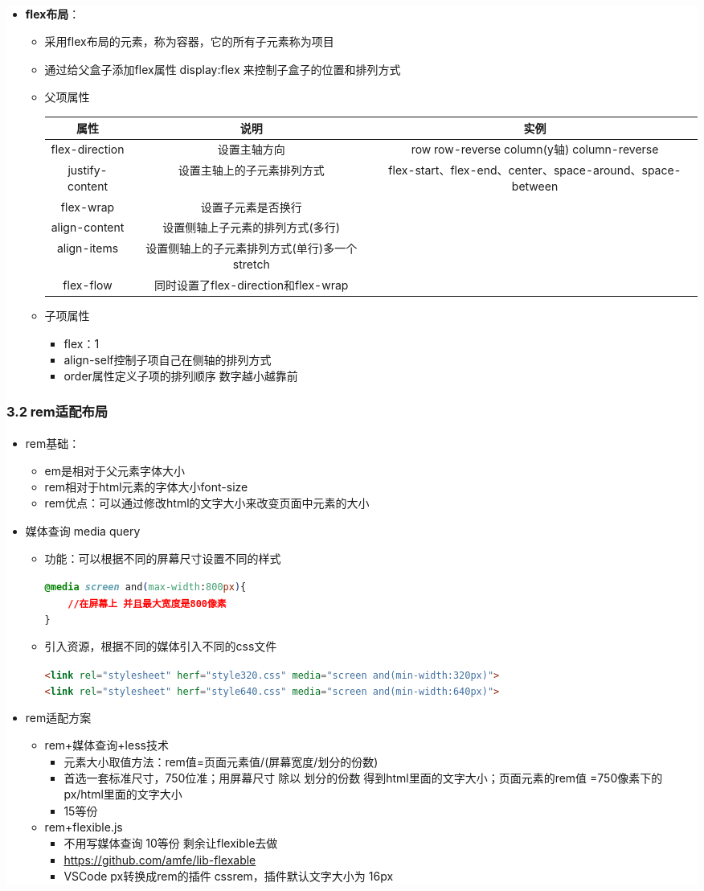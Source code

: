 - **flex布局**：

  - 采用flex布局的元素，称为容器，它的所有子元素称为项目

  - 通过给父盒子添加flex属性 display:flex 来控制子盒子的位置和排列方式

  - 父项属性

    |      属性       |                     说明                      |                           实例                            |
    | :-------------: | :-------------------------------------------: | :-------------------------------------------------------: |
    | flex-direction  |                 设置主轴方向                  |        row row-reverse column(y轴) column-reverse         |
    | justify-content |          设置主轴上的子元素排列方式           | flex-start、flex-end、center、space-around、space-between |
    |    flex-wrap    |              设置子元素是否换行               |                                                           |
    |  align-content  |       设置侧轴上子元素的排列方式(多行)        |                                                           |
    |   align-items   | 设置侧轴上的子元素排列方式(单行)多一个stretch |                                                           |
    |    flex-flow    |      同时设置了flex-direction和flex-wrap      |                                                           |

  - 子项属性

    - flex：1
    - align-self控制子项自己在侧轴的排列方式
    - order属性定义子项的排列顺序 数字越小越靠前

### 3.2 rem适配布局

- rem基础：

  - em是相对于父元素字体大小
  - rem相对于html元素的字体大小font-size
  - rem优点：可以通过修改html的文字大小来改变页面中元素的大小

- 媒体查询 media query

  - 功能：可以根据不同的屏幕尺寸设置不同的样式

    ```css
    @media screen and(max-width:800px){
    	//在屏幕上 并且最大宽度是800像素
    }
    ```

  - 引入资源，根据不同的媒体引入不同的css文件

    ```html
    <link rel="stylesheet" herf="style320.css" media="screen and(min-width:320px)">
    <link rel="stylesheet" herf="style640.css" media="screen and(min-width:640px)">
    ```

- rem适配方案

  - rem+媒体查询+less技术
    - 元素大小取值方法：rem值=页面元素值/(屏幕宽度/划分的份数)
    - 首选一套标准尺寸，750位准；用屏幕尺寸 除以 划分的份数 得到html里面的文字大小；页面元素的rem值 =750像素下的px/html里面的文字大小
    - 15等份
  - rem+flexible.js
    - 不用写媒体查询 10等份 剩余让flexible去做
    - https://github.com/amfe/lib-flexable
    - VSCode px转换成rem的插件 cssrem，插件默认文字大小为 16px
